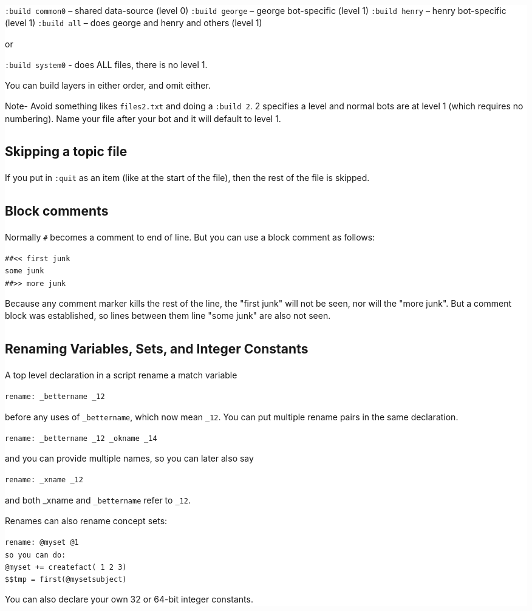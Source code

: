 `:build common0` – shared data-source (level 0)
`:build george` – george bot-specific (level 1)
`:build henry` – henry bot-specific (level 1)
`:build all` – does george and henry and others (level 1)

or

`:build system0` - does ALL files, there is no level 1.

You can build layers in either order, and omit either.

Note- Avoid something likes `files2.txt` and doing a `:build 2`. 
2 specifies a level and normal bots are at level 1 (which requires no numbering). 
Name your file after your bot and it will default to level 1.


## Skipping a topic file

If you put in `:quit` as an item (like at the start of the file), then the rest of the file is skipped.


## Block comments

Normally `#` becomes a comment to end of line. But you can use a block comment as
follows:

```
##<< first junk
some junk
##>> more junk
```

Because any comment marker kills the rest of the line, the "first junk" will not be seen,
nor will the "more junk". But a comment block was established, so lines between them
line "some junk" are also not seen.


## Renaming Variables, Sets, and Integer Constants

A top level declaration in a script rename a match variable
```
rename: _bettername _12
```
before any uses of `_bettername`, which now mean `_12`. You can put multiple rename pairs
in the same declaration.
```
rename: _bettername _12 _okname _14
```
and you can provide multiple names, so you can later also say
```
rename: _xname _12
```
and both _xname and `_bettername` refer to `_12`.

Renames can also rename concept sets:
```
rename: @myset @1
so you can do:
@myset += createfact( 1 2 3)
$$tmp = first(@mysetsubject)
```
You can also declare your own 32 or 64-bit integer constants.
